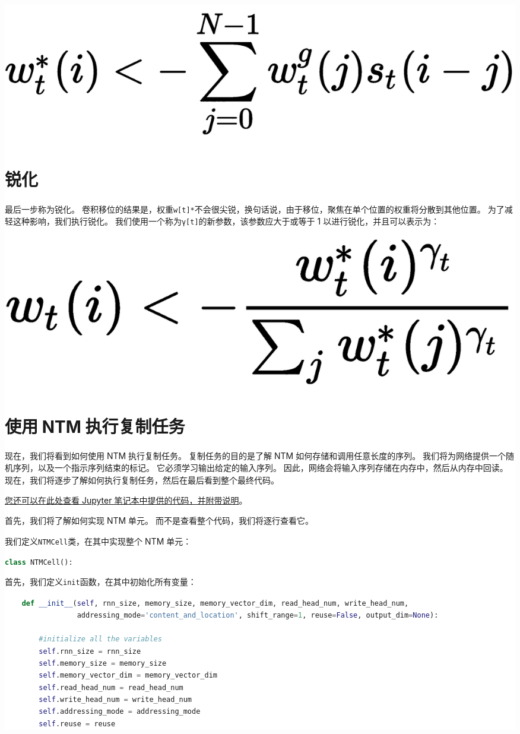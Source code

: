 ![](img/1bb69aaa-0933-48bc-9f40-90bf6c2819a3.png)

# 锐化

最后一步称为锐化。 卷积移位的结果是，权重`w[t]*`不会很尖锐，换句话说，由于移位，聚焦在单个位置的权重将分散到其他位置。 为了减轻这种影响，我们执行锐化。 我们使用一个称为`γ[t]`的新参数，该参数应大于或等于 1 以进行锐化，并且可以表示为：

![](img/99d7e67e-ddd1-4966-b2e5-3196b2bc88c0.png)

# 使用 NTM 执行复制任务

现在，我们将看到如何使用 NTM 执行复制任务。 复制任务的目的是了解 NTM 如何存储和调用任意长度的序列。 我们将为网络提供一个随机序列，以及一个指示序列结束的标记。 它必须学习输出给定的输入序列。 因此，网络会将输入序列存储在内存中，然后从内存中回读。 现在，我们将逐步了解如何执行复制任务，然后在最后看到整个最终代码。

[您还可以在此处查看 Jupyter 笔记本中提供的代码，并附带说明](https://github.com/sudharsan13296/Hands-On-Meta-Learning-With-Python/blob/master/05.%20Memory%20Augmented%20Networks/5.4%20Copy%20Task%20Using%20NTM.ipynb)。

首先，我们将了解如何实现 NTM 单元。 而不是查看整个代码，我们将逐行查看它。

我们定义`NTMCell`类，在其中实现整个 NTM 单元：

```py
class NTMCell():
```

首先，我们定义`init`函数，在其中初始化所有变量：

```py
    def __init__(self, rnn_size, memory_size, memory_vector_dim, read_head_num, write_head_num,
                 addressing_mode='content_and_location', shift_range=1, reuse=False, output_dim=None):

        #initialize all the variables
        self.rnn_size = rnn_size
        self.memory_size = memory_size
        self.memory_vector_dim = memory_vector_dim
        self.read_head_num = read_head_num
        self.write_head_num = write_head_num
        self.addressing_mode = addressing_mode
        self.reuse = reuse
```